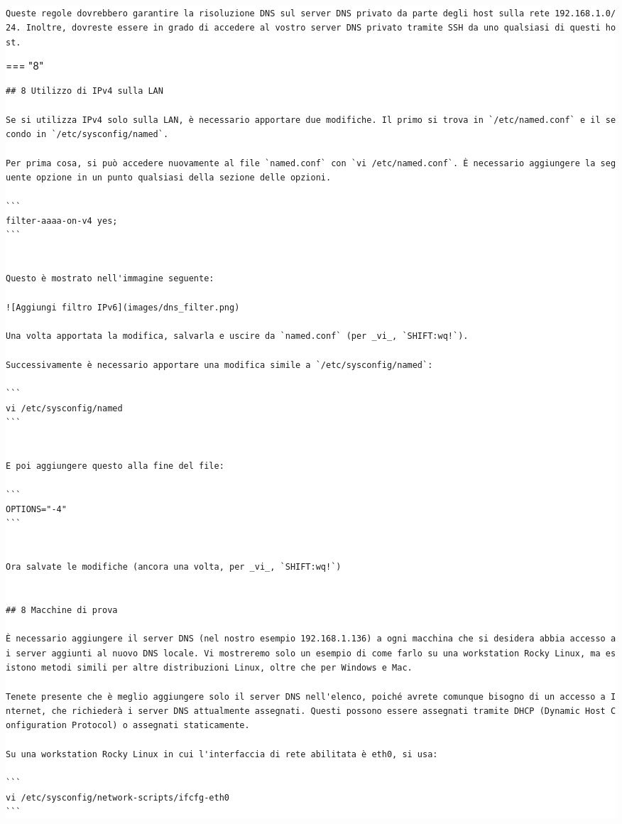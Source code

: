 
    Queste regole dovrebbero garantire la risoluzione DNS sul server DNS privato da parte degli host sulla rete 192.168.1.0/24. Inoltre, dovreste essere in grado di accedere al vostro server DNS privato tramite SSH da uno qualsiasi di questi host.

=== "8"

    ## 8 Utilizzo di IPv4 sulla LAN
    
    Se si utilizza IPv4 solo sulla LAN, è necessario apportare due modifiche. Il primo si trova in `/etc/named.conf` e il secondo in `/etc/sysconfig/named`.
    
    Per prima cosa, si può accedere nuovamente al file `named.conf` con `vi /etc/named.conf`. È necessario aggiungere la seguente opzione in un punto qualsiasi della sezione delle opzioni.

    ```
    filter-aaaa-on-v4 yes;
    ```


    Questo è mostrato nell'immagine seguente:
    
    ![Aggiungi filtro IPv6](images/dns_filter.png)
    
    Una volta apportata la modifica, salvarla e uscire da `named.conf` (per _vi_, `SHIFT:wq!`).
    
    Successivamente è necessario apportare una modifica simile a `/etc/sysconfig/named`:

    ```
    vi /etc/sysconfig/named
    ```


    E poi aggiungere questo alla fine del file:

    ```
    OPTIONS="-4"
    ```


    Ora salvate le modifiche (ancora una volta, per _vi_, `SHIFT:wq!`)
    
    
    ## 8 Macchine di prova
    
    È necessario aggiungere il server DNS (nel nostro esempio 192.168.1.136) a ogni macchina che si desidera abbia accesso ai server aggiunti al nuovo DNS locale. Vi mostreremo solo un esempio di come farlo su una workstation Rocky Linux, ma esistono metodi simili per altre distribuzioni Linux, oltre che per Windows e Mac.
    
    Tenete presente che è meglio aggiungere solo il server DNS nell'elenco, poiché avrete comunque bisogno di un accesso a Internet, che richiederà i server DNS attualmente assegnati. Questi possono essere assegnati tramite DHCP (Dynamic Host Configuration Protocol) o assegnati staticamente.
    
    Su una workstation Rocky Linux in cui l'interfaccia di rete abilitata è eth0, si usa:

    ```
    vi /etc/sysconfig/network-scripts/ifcfg-eth0
    ```
